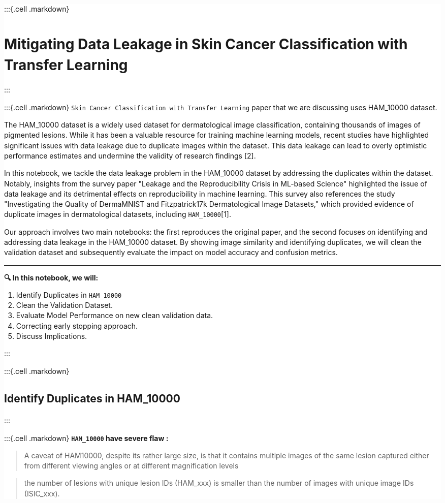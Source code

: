 
:::{.cell .markdown}

# Mitigating Data Leakage in Skin Cancer Classification with Transfer Learning
:::

:::{.cell .markdown}
`Skin Cancer Classification with Transfer Learning` paper that we are discussing uses HAM_10000 dataset.

The HAM_10000 dataset is a widely used dataset for dermatological image classification, containing thousands of images of pigmented lesions. While it has been a valuable resource for training machine learning models, recent studies have highlighted significant issues with data leakage due to duplicate images within the dataset. This data leakage can lead to overly optimistic performance estimates and undermine the validity of research findings [2].

In this notebook, we tackle the data leakage problem in the HAM_10000 dataset by addressing the duplicates within the dataset. Notably, insights from the survey paper "Leakage and the Reproducibility Crisis in ML-based Science" highlighted the issue of data leakage and its detrimental effects on reproducibility in machine learning. This survey also references the study "Investigating the Quality of DermaMNIST and Fitzpatrick17k Dermatological Image Datasets," which provided evidence of duplicate images in dermatological datasets, including `HAM_10000`[1].

Our approach involves two main notebooks: the first reproduces the original paper, and the second focuses on identifying and addressing data leakage in the HAM_10000 dataset. By showing image similarity and identifying duplicates, we will clean the validation dataset and subsequently evaluate the impact on model accuracy and confusion metrics.

---
**🔍 In this notebook, we will:**

1. Identify Duplicates in `HAM_10000`
2. Clean the Validation Dataset.
3. Evaluate Model Performance on new clean validation data.
4. Correcting early stopping approach.
5. Discuss Implications.

:::

:::{.cell .markdown}

## Identify Duplicates in HAM_10000

:::

:::{.cell .markdown}
**`HAM_10000` have severe flaw :**

> A caveat of HAM10000, despite its rather large size, is that it contains multiple images of the
same lesion captured either from different viewing angles or at different magnification levels

> the number of lesions with unique lesion IDs (HAM_xxx) is smaller than the
number of images with unique image IDs (ISIC_xxx).

